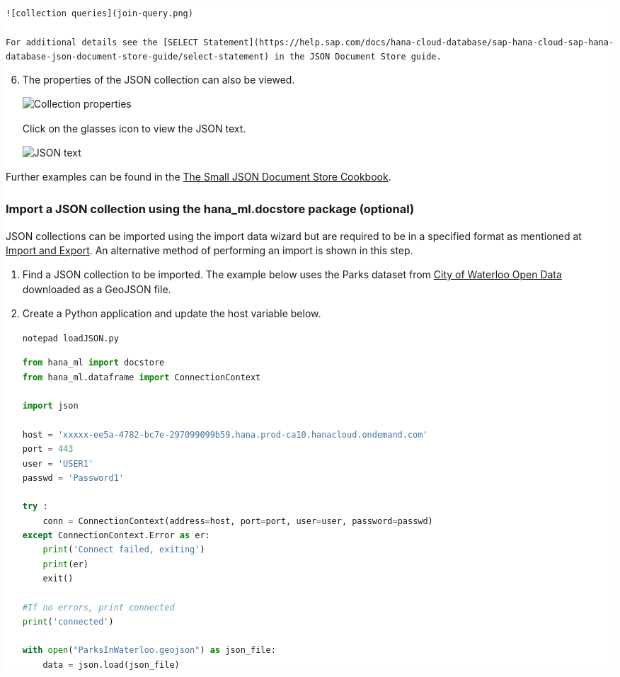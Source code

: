     ![collection queries](join-query.png)

    For additional details see the [SELECT Statement](https://help.sap.com/docs/hana-cloud-database/sap-hana-cloud-sap-hana-database-json-document-store-guide/select-statement) in the JSON Document Store guide.

6. The properties of the JSON collection can also be viewed.  

    ![Collection properties](collection-properties.png)

    Click on the glasses icon to view the JSON text.

    ![JSON text](json-text.png)

Further examples can be found in the [The Small JSON Document Store Cookbook](https://community.sap.com/t5/technology-blogs-by-sap/the-small-json-document-store-cookbook/ba-p/13516348).

### Import a JSON collection using the hana_ml.docstore package (optional)
JSON collections can be imported using the import data wizard but are required to be in a specified format as mentioned at [Import and Export](https://help.sap.com/docs/hana-cloud-database/sap-hana-cloud-sap-hana-database-json-document-store-guide/import-and-export).  An alternative method of performing an import is shown in this step.

1. Find a JSON collection to be imported.  The example below uses the Parks dataset from [City of Waterloo Open Data](https://opendata-city-of-waterloo.opendata.arcgis.com/) downloaded as a GeoJSON file. 

2. Create a Python application and update the host variable below. 

    ```Shell (Microsoft Windows)
    notepad loadJSON.py
    ```
    
    ```Python
    from hana_ml import docstore
    from hana_ml.dataframe import ConnectionContext

    import json

    host = 'xxxxx-ee5a-4782-bc7e-297099099b59.hana.prod-ca10.hanacloud.ondemand.com'
    port = 443
    user = 'USER1'
    passwd = 'Password1'

    try :
        conn = ConnectionContext(address=host, port=port, user=user, password=passwd)
    except ConnectionContext.Error as er:
        print('Connect failed, exiting')
        print(er)
        exit()

    #If no errors, print connected
    print('connected')

    with open("ParksInWaterloo.geojson") as json_file:
        data = json.load(json_file)
